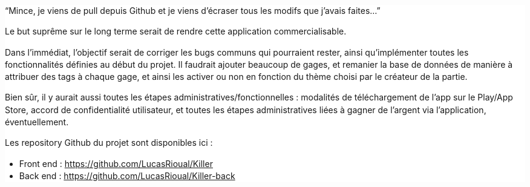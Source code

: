 “Mince, je viens de pull depuis Github et je viens d’écraser tous les modifs que j’avais faites…” 

Le but suprême sur le long terme serait de rendre cette application commercialisable. 

Dans l’immédiat, l’objectif serait de corriger les bugs communs qui pourraient rester, ainsi qu’implémenter toutes les fonctionnalités définies au début du projet. Il faudrait ajouter beaucoup de gages, et remanier la base de données de manière à attribuer des tags à chaque gage, et ainsi les activer ou non en fonction du thème choisi par le créateur de la partie. 

Bien sûr, il y aurait aussi toutes les étapes administratives/fonctionnelles : modalités de téléchargement de l’app sur le Play/App Store, accord de confidentialité utilisateur, et toutes les étapes administratives liées à gagner de l’argent via l’application, éventuellement.

Les repository Github du projet sont disponibles ici : 
- Front end : https://github.com/LucasRioual/Killer 
- Back end : https://github.com/LucasRioual/Killer-back